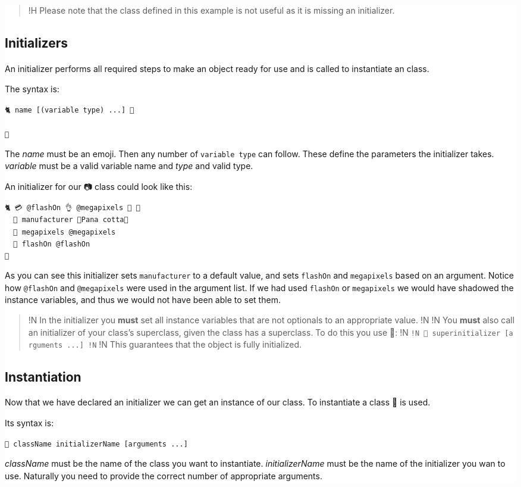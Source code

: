 >!H Please note that the class defined in this example is not useful as it is missing an initializer.

## Initializers

An initializer performs all required steps to make an object ready for use and is called to instantiate an class.

The syntax is:

```
🐈 name [(variable type) ...] 🍇

🍉
```

The *name* must be an emoji. Then any number of `variable type` can follow. These define the parameters the initializer takes. *variable* must be a valid variable name and *type* and valid type.

An initializer for our 📷 class could look like this:

```
🐈 💳 @flashOn 👌 @megapixels 🚂 🍇
  🍮 manufacturer 🔡Pana cotta🔡
  🍮 megapixels @megapixels
  🍮 flashOn @flashOn
🍉
```

As you can see this initializer sets `manufacturer` to a default value, and sets `flashOn` and `megapixels` based on an argument. Notice how `@flashOn` and `@megapixels` were used in the argument list. If we had used `flashOn` or `megapixels` we would have shadowed the instance variables, and thus we would not have been able to set them.

>!N In the initializer you **must** set all instance variables that are not optionals to an appropriate value.
>!N
>!N You **must** also call an initializer of your class’s superclass, given the class has a superclass. To do this you use 🐐:
>!N ```
>!N 🐐 superinitializer [arguments ...]
>!N ```
>!N This guarantees that the object is fully initialized.

## Instantiation

Now that we have declared an initializer we can get an instance of our class. To instantiate a class 🔷 is used.

Its syntax is:

```
🔷 className initializerName [arguments ...]
```

*className* must be the name of the class you want to instantiate. *initializerName* must be the name of the initializer you wan to use. Naturally you need to provide the correct number of appropriate arguments.
